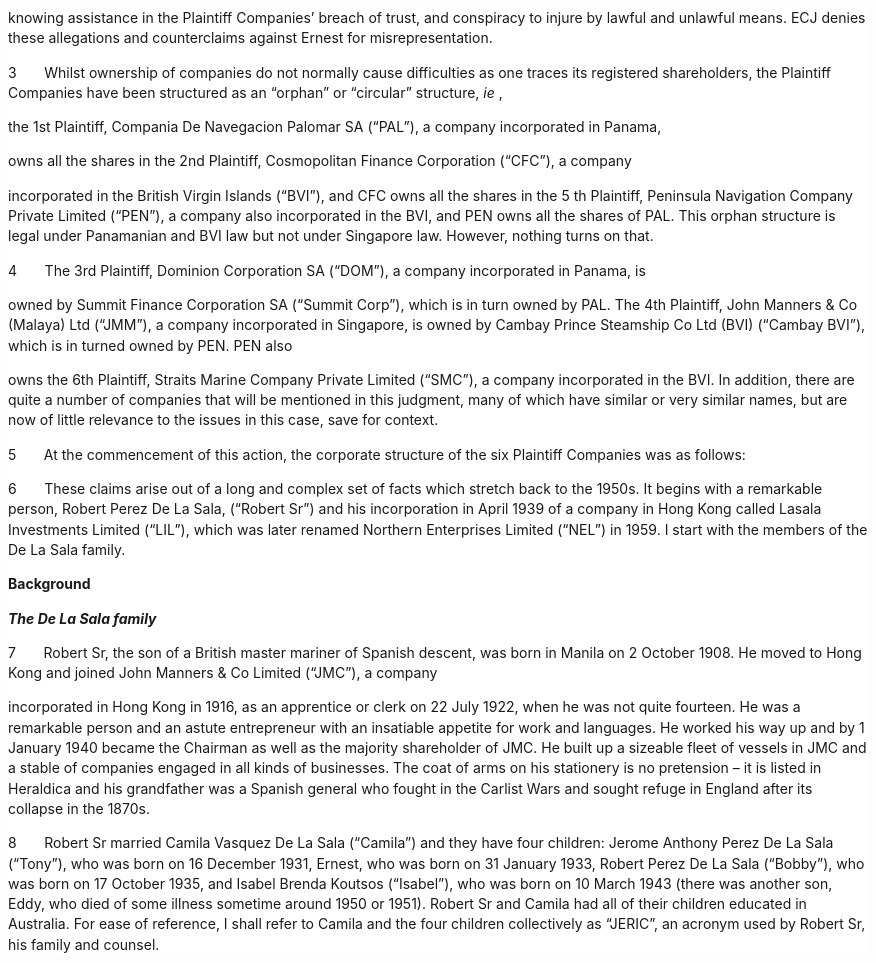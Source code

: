
knowing assistance in the Plaintiff Companies’ breach of trust, and conspiracy to injure by lawful and unlawful means. ECJ denies these allegations and counterclaims against Ernest for misrepresentation. 

3       Whilst ownership of companies do not normally cause difficulties as one traces its registered shareholders, the Plaintiff Companies have been structured as an “orphan” or “circular” structure, _ie_ , 

the 1st Plaintiff, Compania De Navegacion Palomar SA (“PAL”), a company incorporated in Panama, 

owns all the shares in the 2nd Plaintiff, Cosmopolitan Finance Corporation (“CFC”), a company 

incorporated in the British Virgin Islands (“BVI”), and CFC owns all the shares in the 5 th Plaintiff, Peninsula Navigation Company Private Limited (“PEN”), a company also incorporated in the BVI, and PEN owns all the shares of PAL. This orphan structure is legal under Panamanian and BVI law but not under Singapore law. However, nothing turns on that. 

4       The 3rd Plaintiff, Dominion Corporation SA (“DOM”), a company incorporated in Panama, is 

owned by Summit Finance Corporation SA (“Summit Corp”), which is in turn owned by PAL. The 4th Plaintiff, John Manners & Co (Malaya) Ltd (“JMM”), a company incorporated in Singapore, is owned by Cambay Prince Steamship Co Ltd (BVI) (“Cambay BVI”), which is in turned owned by PEN. PEN also 

owns the 6th Plaintiff, Straits Marine Company Private Limited (“SMC”), a company incorporated in the BVI. In addition, there are quite a number of companies that will be mentioned in this judgment, many of which have similar or very similar names, but are now of little relevance to the issues in this case, save for context. 

5       At the commencement of this action, the corporate structure of the six Plaintiff Companies was as follows: 

6       These claims arise out of a long and complex set of facts which stretch back to the 1950s. It begins with a remarkable person, Robert Perez De La Sala, (“Robert Sr”) and his incorporation in April 1939 of a company in Hong Kong called Lasala Investments Limited (“LIL”), which was later renamed Northern Enterprises Limited (“NEL”) in 1959. I start with the members of the De La Sala family. 

**Background** 

**_The De La Sala family_** 

7       Robert Sr, the son of a British master mariner of Spanish descent, was born in Manila on 2 October 1908. He moved to Hong Kong and joined John Manners & Co Limited (“JMC”), a company 


incorporated in Hong Kong in 1916, as an apprentice or clerk on 22 July 1922, when he was not quite fourteen. He was a remarkable person and an astute entrepreneur with an insatiable appetite for work and languages. He worked his way up and by 1 January 1940 became the Chairman as well as the majority shareholder of JMC. He built up a sizeable fleet of vessels in JMC and a stable of companies engaged in all kinds of businesses. The coat of arms on his stationery is no pretension – it is listed in Heraldica and his grandfather was a Spanish general who fought in the Carlist Wars and sought refuge in England after its collapse in the 1870s. 

8       Robert Sr married Camila Vasquez De La Sala (“Camila”) and they have four children: Jerome Anthony Perez De La Sala (“Tony”), who was born on 16 December 1931, Ernest, who was born on 31 January 1933, Robert Perez De La Sala (“Bobby”), who was born on 17 October 1935, and Isabel Brenda Koutsos (“Isabel”), who was born on 10 March 1943 (there was another son, Eddy, who died of some illness sometime around 1950 or 1951). Robert Sr and Camila had all of their children educated in Australia. For ease of reference, I shall refer to Camila and the four children collectively as “JERIC”, an acronym used by Robert Sr, his family and counsel. 
